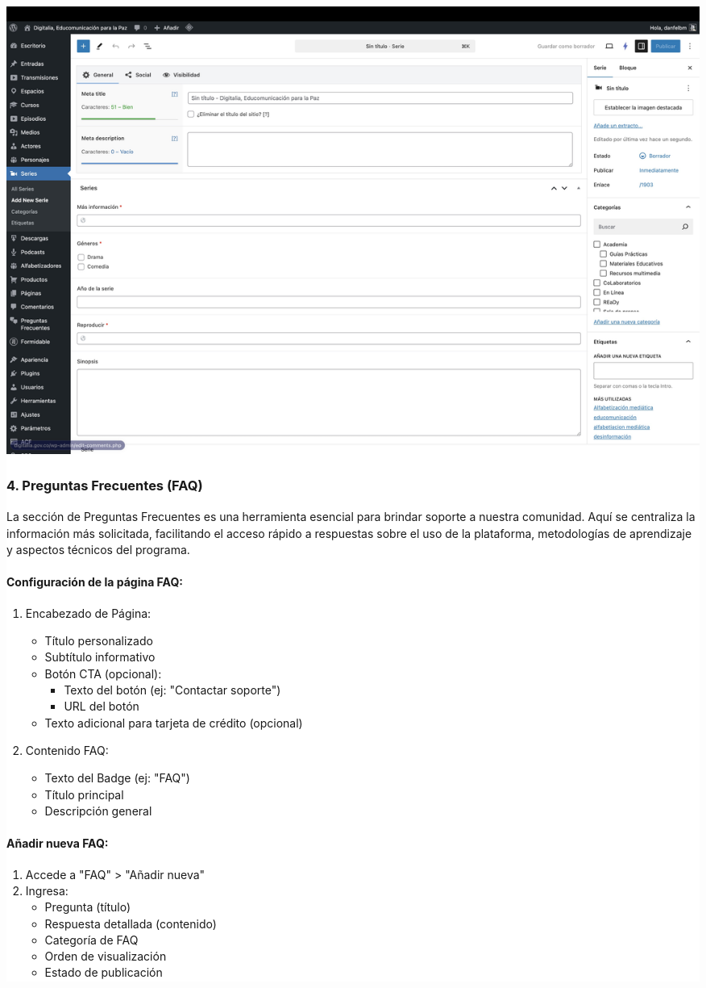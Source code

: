 ![Creación de nueva serie](wordpress_assets/4.jpg)

### 4. Preguntas Frecuentes (FAQ)
La sección de Preguntas Frecuentes es una herramienta esencial para brindar soporte a nuestra comunidad. Aquí se centraliza la información más solicitada, facilitando el acceso rápido a respuestas sobre el uso de la plataforma, metodologías de aprendizaje y aspectos técnicos del programa.

#### Configuración de la página FAQ:
1. Encabezado de Página:
   - Título personalizado
   - Subtítulo informativo
   - Botón CTA (opcional):
     - Texto del botón (ej: "Contactar soporte")
     - URL del botón
   - Texto adicional para tarjeta de crédito (opcional)

2. Contenido FAQ:
   - Texto del Badge (ej: "FAQ")
   - Título principal
   - Descripción general

#### Añadir nueva FAQ:
1. Accede a "FAQ" > "Añadir nueva"
2. Ingresa:
   - Pregunta (título)
   - Respuesta detallada (contenido)
   - Categoría de FAQ
   - Orden de visualización
   - Estado de publicación
